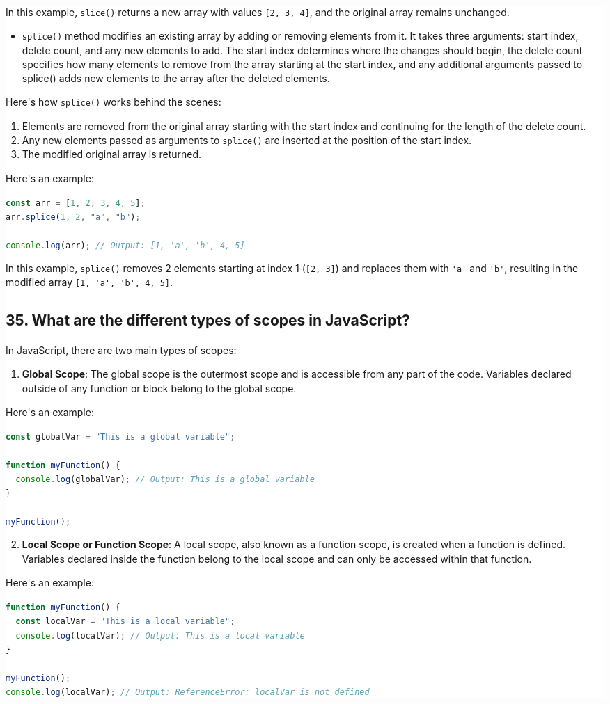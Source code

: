 In this example, `slice()` returns a new array with values `[2, 3, 4]`, and the original array remains unchanged.

- `splice()` method modifies an existing array by adding or removing elements from it. It takes three arguments: start index, delete count, and any new elements to add. The start index determines where the changes should begin, the delete count specifies how many elements to remove from the array starting at the start index, and any additional arguments passed to splice() adds new elements to the array after the deleted elements.

Here's how `splice()` works behind the scenes:

1.  Elements are removed from the original array starting with the start index and continuing for the length of the delete count.
2.  Any new elements passed as arguments to `splice()` are inserted at the position of the start index.
3.  The modified original array is returned.

Here's an example:

```js
const arr = [1, 2, 3, 4, 5];
arr.splice(1, 2, "a", "b");

console.log(arr); // Output: [1, 'a', 'b', 4, 5]
```

In this example, `splice()` removes 2 elements starting at index 1 (`[2, 3]`) and replaces them with `'a'` and `'b'`, resulting in the modified array `[1, 'a', 'b', 4, 5]`.

## **35. What are the different types of scopes in JavaScript?**

In JavaScript, there are two main types of scopes:

1.  **Global Scope**: The global scope is the outermost scope and is accessible from any part of the code. Variables declared outside of any function or block belong to the global scope.

Here's an example:

```js
const globalVar = "This is a global variable";

function myFunction() {
  console.log(globalVar); // Output: This is a global variable
}

myFunction();
```

2.  **Local Scope or Function Scope**: A local scope, also known as a function scope, is created when a function is defined. Variables declared inside the function belong to the local scope and can only be accessed within that function.

Here's an example:

```js
function myFunction() {
  const localVar = "This is a local variable";
  console.log(localVar); // Output: This is a local variable
}

myFunction();
console.log(localVar); // Output: ReferenceError: localVar is not defined
```
